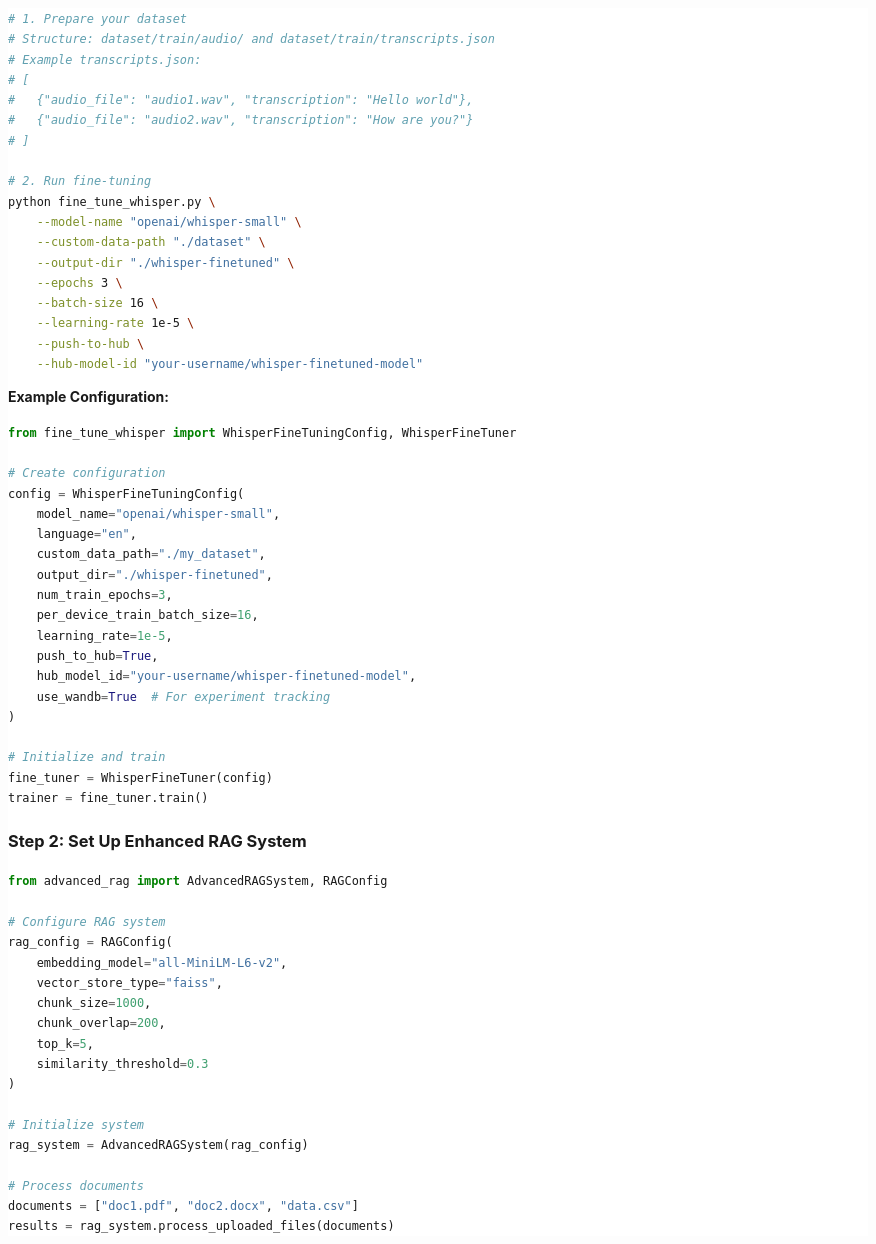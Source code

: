 ```bash
# 1. Prepare your dataset
# Structure: dataset/train/audio/ and dataset/train/transcripts.json
# Example transcripts.json:
# [
#   {"audio_file": "audio1.wav", "transcription": "Hello world"},
#   {"audio_file": "audio2.wav", "transcription": "How are you?"}
# ]

# 2. Run fine-tuning
python fine_tune_whisper.py \
    --model-name "openai/whisper-small" \
    --custom-data-path "./dataset" \
    --output-dir "./whisper-finetuned" \
    --epochs 3 \
    --batch-size 16 \
    --learning-rate 1e-5 \
    --push-to-hub \
    --hub-model-id "your-username/whisper-finetuned-model"
```

**Example Configuration:**

```python
from fine_tune_whisper import WhisperFineTuningConfig, WhisperFineTuner

# Create configuration
config = WhisperFineTuningConfig(
    model_name="openai/whisper-small",
    language="en",
    custom_data_path="./my_dataset",
    output_dir="./whisper-finetuned",
    num_train_epochs=3,
    per_device_train_batch_size=16,
    learning_rate=1e-5,
    push_to_hub=True,
    hub_model_id="your-username/whisper-finetuned-model",
    use_wandb=True  # For experiment tracking
)

# Initialize and train
fine_tuner = WhisperFineTuner(config)
trainer = fine_tuner.train()
```

### Step 2: Set Up Enhanced RAG System

```python
from advanced_rag import AdvancedRAGSystem, RAGConfig

# Configure RAG system
rag_config = RAGConfig(
    embedding_model="all-MiniLM-L6-v2",
    vector_store_type="faiss",
    chunk_size=1000,
    chunk_overlap=200,
    top_k=5,
    similarity_threshold=0.3
)

# Initialize system
rag_system = AdvancedRAGSystem(rag_config)

# Process documents
documents = ["doc1.pdf", "doc2.docx", "data.csv"]
results = rag_system.process_uploaded_files(documents)
```